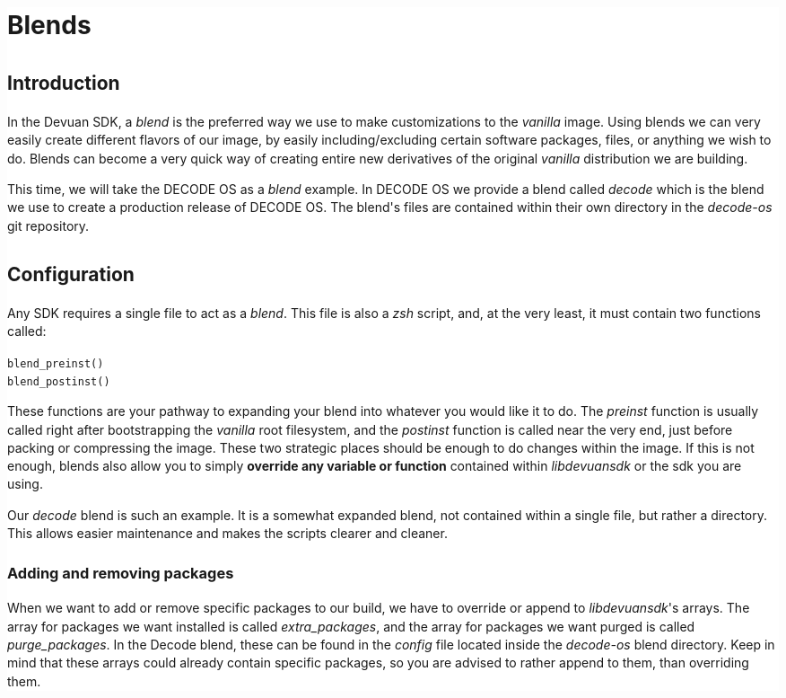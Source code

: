 Blends
======


Introduction
------------

In the Devuan SDK, a _blend_ is the preferred way we use to make
customizations to the _vanilla_ image. Using blends we can very easily
create different flavors of our image, by easily including/excluding
certain software packages, files, or anything we wish to do. Blends
can become a very quick way of creating entire new derivatives of the
original _vanilla_ distribution we are building.

This time, we will take the DECODE OS as a _blend_ example. In DECODE
OS we provide a blend called _decode_ which is the blend we use to
create a production release of DECODE OS. The blend's files are
contained within their own directory in the _decode-os_ git
repository.


Configuration
-------------

Any SDK requires a single file to act as a _blend_. This file is also a
_zsh_ script, and, at the very least, it must contain two functions
called:

```
blend_preinst()
blend_postinst()
```

These functions are your pathway to expanding your blend into whatever
you would like it to do. The _preinst_ function is usually called
right after bootstrapping the _vanilla_ root filesystem, and the
_postinst_ function is called near the very end, just before packing
or compressing the image. These two strategic places should be enough
to do changes within the image. If this is not enough, blends also
allow you to simply **override any variable or function** contained
within _libdevuansdk_ or the sdk you are using.

Our _decode_ blend is such an example. It is a somewhat expanded blend,
not contained within a single file, but rather a directory. This allows
easier maintenance and makes the scripts clearer and cleaner.


### Adding and removing packages

When we want to add or remove specific packages to our build, we have
to override or append to _libdevuansdk_'s arrays. The array for
packages we want installed is called *extra_packages*, and the array
for packages we want purged is called *purge_packages*. In the Decode
blend, these can be found in the _config_ file located inside the
_decode-os_ blend directory.  Keep in mind that these arrays could
already contain specific packages, so you are advised to rather append
to them, than overriding them.
